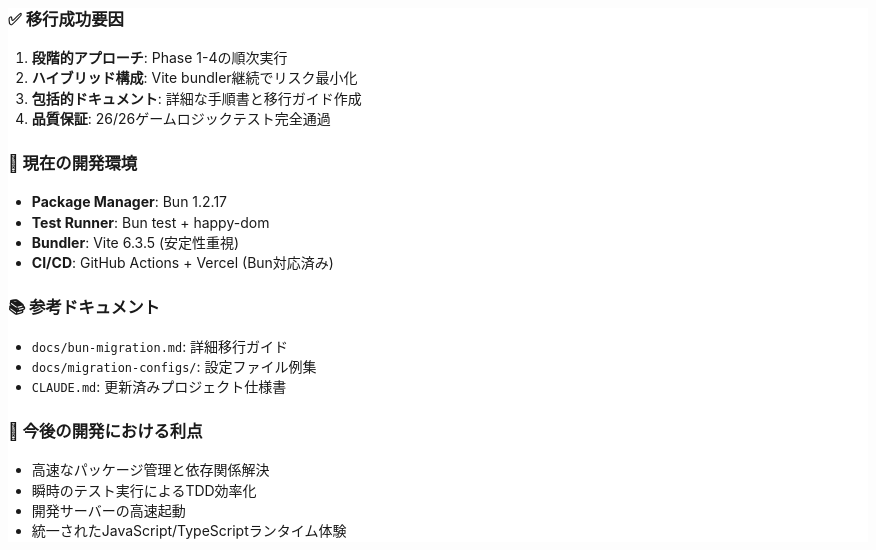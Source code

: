 ### ✅ 移行成功要因
1. **段階的アプローチ**: Phase 1-4の順次実行
2. **ハイブリッド構成**: Vite bundler継続でリスク最小化
3. **包括的ドキュメント**: 詳細な手順書と移行ガイド作成
4. **品質保証**: 26/26ゲームロジックテスト完全通過

### 🔧 現在の開発環境
- **Package Manager**: Bun 1.2.17
- **Test Runner**: Bun test + happy-dom
- **Bundler**: Vite 6.3.5 (安定性重視)
- **CI/CD**: GitHub Actions + Vercel (Bun対応済み)

### 📚 参考ドキュメント
- `docs/bun-migration.md`: 詳細移行ガイド
- `docs/migration-configs/`: 設定ファイル例集
- `CLAUDE.md`: 更新済みプロジェクト仕様書

### 🚀 今後の開発における利点
- 高速なパッケージ管理と依存関係解決
- 瞬時のテスト実行によるTDD効率化
- 開発サーバーの高速起動
- 統一されたJavaScript/TypeScriptランタイム体験